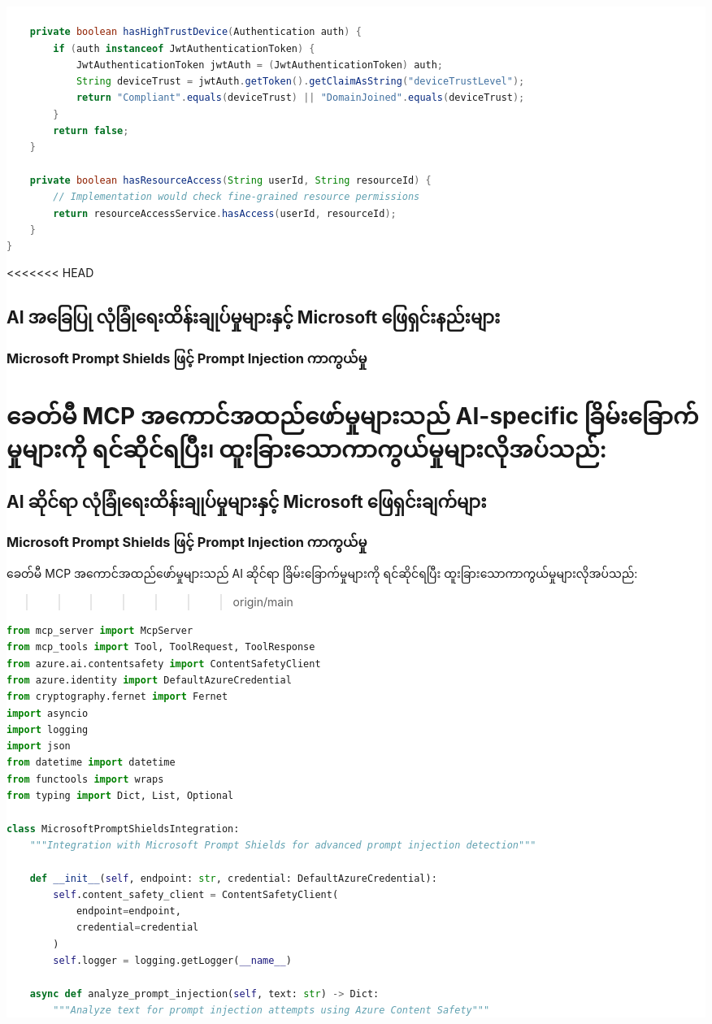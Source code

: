 ```java
    
    private boolean hasHighTrustDevice(Authentication auth) {
        if (auth instanceof JwtAuthenticationToken) {
            JwtAuthenticationToken jwtAuth = (JwtAuthenticationToken) auth;
            String deviceTrust = jwtAuth.getToken().getClaimAsString("deviceTrustLevel");
            return "Compliant".equals(deviceTrust) || "DomainJoined".equals(deviceTrust);
        }
        return false;
    }
    
    private boolean hasResourceAccess(String userId, String resourceId) {
        // Implementation would check fine-grained resource permissions
        return resourceAccessService.hasAccess(userId, resourceId);
    }
}
```

<<<<<<< HEAD
## AI အခြေပြု လုံခြုံရေးထိန်းချုပ်မှုများနှင့် Microsoft ဖြေရှင်းနည်းများ

### **Microsoft Prompt Shields ဖြင့် Prompt Injection ကာကွယ်မှု**

ခေတ်မီ MCP အကောင်အထည်ဖော်မှုများသည် AI-specific ခြိမ်းခြောက်မှုများကို ရင်ဆိုင်ရပြီး၊ ထူးခြားသောကာကွယ်မှုများလိုအပ်သည်:
=======
## AI ဆိုင်ရာ လုံခြုံရေးထိန်းချုပ်မှုများနှင့် Microsoft ဖြေရှင်းချက်များ

### **Microsoft Prompt Shields ဖြင့် Prompt Injection ကာကွယ်မှု**

ခေတ်မီ MCP အကောင်အထည်ဖော်မှုများသည် AI ဆိုင်ရာ ခြိမ်းခြောက်မှုများကို ရင်ဆိုင်ရပြီး ထူးခြားသောကာကွယ်မှုများလိုအပ်သည်:
>>>>>>> origin/main

```python
from mcp_server import McpServer
from mcp_tools import Tool, ToolRequest, ToolResponse
from azure.ai.contentsafety import ContentSafetyClient
from azure.identity import DefaultAzureCredential
from cryptography.fernet import Fernet
import asyncio
import logging
import json
from datetime import datetime
from functools import wraps
from typing import Dict, List, Optional

class MicrosoftPromptShieldsIntegration:
    """Integration with Microsoft Prompt Shields for advanced prompt injection detection"""
    
    def __init__(self, endpoint: str, credential: DefaultAzureCredential):
        self.content_safety_client = ContentSafetyClient(
            endpoint=endpoint, 
            credential=credential
        )
        self.logger = logging.getLogger(__name__)
    
    async def analyze_prompt_injection(self, text: str) -> Dict:
        """Analyze text for prompt injection attempts using Azure Content Safety"""
```